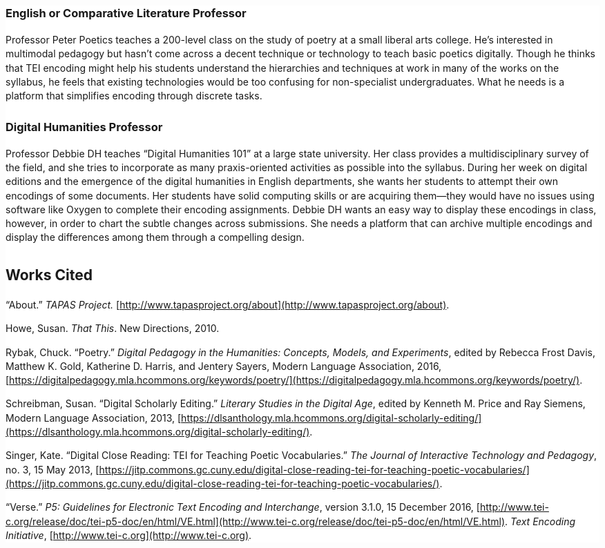 ### English or Comparative Literature Professor

Professor Peter Poetics teaches a 200-level class on the study of poetry at a small liberal arts college. He’s interested in multimodal pedagogy but hasn’t come across a decent technique or technology to teach basic poetics digitally. Though he thinks that TEI encoding might help his students understand the hierarchies and techniques at work in many of the works on the syllabus, he feels that existing technologies would be too confusing for non-specialist undergraduates. What he needs is a platform that simplifies encoding through discrete tasks.  

### Digital Humanities Professor

Professor Debbie DH teaches “Digital Humanities 101” at a large state university. Her class provides a multidisciplinary survey of the field, and she tries to incorporate as many praxis-oriented activities as possible into the syllabus. During her week on digital editions and the emergence of the digital humanities in English departments, she wants her students to attempt their own encodings of some documents. Her students have solid computing skills or are acquiring them—they would have no issues using software like Oxygen to complete their encoding assignments. Debbie DH wants an easy way to display these encodings in class, however, in order to chart the subtle changes across submissions. She needs a platform that can archive multiple encodings and display the differences among them through a compelling design.

## Works Cited

“About.” *TAPAS Project.* [http://www.tapasproject.org/about](http://www.tapasproject.org/about).

Howe, Susan. *That This*. New Directions, 2010.

Rybak, Chuck. “Poetry.” *Digital Pedagogy in the Humanities: Concepts, Models, and Experiments*, edited by Rebecca Frost Davis, Matthew K. Gold, Katherine D. Harris, and Jentery Sayers, Modern Language Association, 2016, [https://digitalpedagogy.mla.hcommons.org/keywords/poetry/](https://digitalpedagogy.mla.hcommons.org/keywords/poetry/).

Schreibman, Susan. “Digital Scholarly Editing.” *Literary Studies in the Digital Age*, edited by Kenneth M. Price and Ray Siemens, Modern Language Association, 2013, [https://dlsanthology.mla.hcommons.org/digital-scholarly-editing/](https://dlsanthology.mla.hcommons.org/digital-scholarly-editing/).

Singer, Kate. “Digital Close Reading: TEI for Teaching Poetic Vocabularies.” *The Journal of Interactive Technology and Pedagogy*, no. 3, 15 May 2013, [https://jitp.commons.gc.cuny.edu/digital-close-reading-tei-for-teaching-poetic-vocabularies/](https://jitp.commons.gc.cuny.edu/digital-close-reading-tei-for-teaching-poetic-vocabularies/).

“Verse.” *P5: Guidelines for Electronic Text Encoding and Interchange*, version 3.1.0, 15 December 2016, [http://www.tei-c.org/release/doc/tei-p5-doc/en/html/VE.html](http://www.tei-c.org/release/doc/tei-p5-doc/en/html/VE.html). *Text Encoding Initiative*, [http://www.tei-c.org](http://www.tei-c.org).